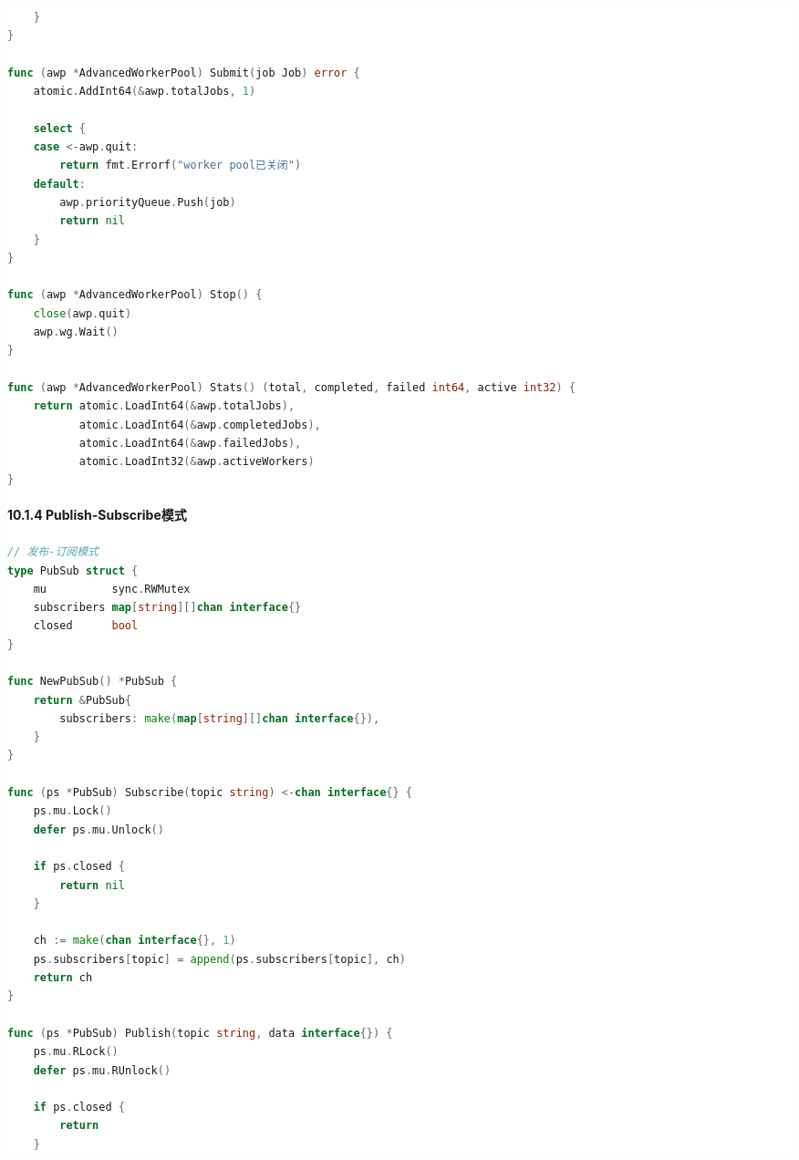 ```go
    }
}

func (awp *AdvancedWorkerPool) Submit(job Job) error {
    atomic.AddInt64(&awp.totalJobs, 1)
    
    select {
    case <-awp.quit:
        return fmt.Errorf("worker pool已关闭")
    default:
        awp.priorityQueue.Push(job)
        return nil
    }
}

func (awp *AdvancedWorkerPool) Stop() {
    close(awp.quit)
    awp.wg.Wait()
}

func (awp *AdvancedWorkerPool) Stats() (total, completed, failed int64, active int32) {
    return atomic.LoadInt64(&awp.totalJobs),
           atomic.LoadInt64(&awp.completedJobs),
           atomic.LoadInt64(&awp.failedJobs),
           atomic.LoadInt32(&awp.activeWorkers)
}
```

#### 10.1.4 Publish-Subscribe模式
```go
// 发布-订阅模式
type PubSub struct {
    mu          sync.RWMutex
    subscribers map[string][]chan interface{}
    closed      bool
}

func NewPubSub() *PubSub {
    return &PubSub{
        subscribers: make(map[string][]chan interface{}),
    }
}

func (ps *PubSub) Subscribe(topic string) <-chan interface{} {
    ps.mu.Lock()
    defer ps.mu.Unlock()
    
    if ps.closed {
        return nil
    }
    
    ch := make(chan interface{}, 1)
    ps.subscribers[topic] = append(ps.subscribers[topic], ch)
    return ch
}

func (ps *PubSub) Publish(topic string, data interface{}) {
    ps.mu.RLock()
    defer ps.mu.RUnlock()
    
    if ps.closed {
        return
    }
```